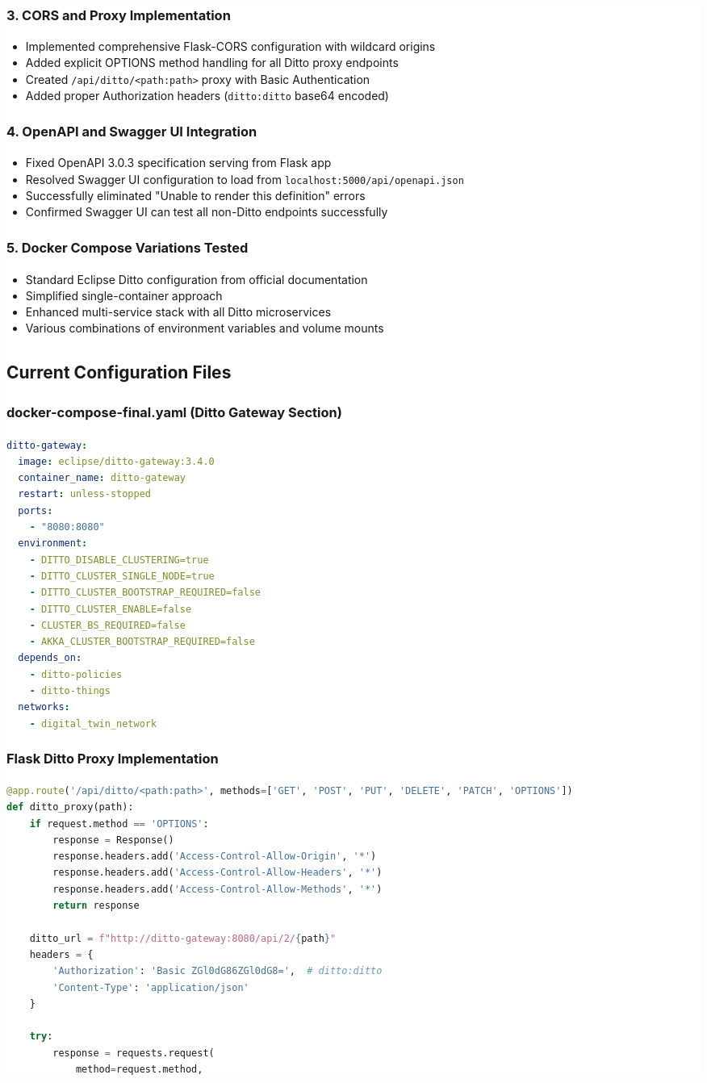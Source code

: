 ### 3. **CORS and Proxy Implementation**
- Implemented comprehensive Flask-CORS configuration with wildcard origins
- Added explicit OPTIONS method handling for all Ditto proxy endpoints
- Created `/api/ditto/<path:path>` proxy with Basic Authentication
- Added proper Authorization headers (`ditto:ditto` base64 encoded)

### 4. **OpenAPI and Swagger UI Integration**
- Fixed OpenAPI 3.0.3 specification serving from Flask app
- Resolved Swagger UI configuration to load from `localhost:5000/api/openapi.json`
- Successfully eliminated "Unable to render this definition" errors
- Confirmed Swagger UI can test all non-Ditto endpoints successfully

### 5. **Docker Compose Variations Tested**
- Standard Eclipse Ditto configuration from official documentation
- Simplified single-container approach
- Enhanced multi-service stack with all Ditto microservices
- Various combinations of environment variables and volume mounts

## Current Configuration Files

### docker-compose-final.yaml (Ditto Gateway Section)
```yaml
ditto-gateway:
  image: eclipse/ditto-gateway:3.4.0
  container_name: ditto-gateway
  restart: unless-stopped
  ports:
    - "8080:8080"
  environment:
    - DITTO_DISABLE_CLUSTERING=true
    - DITTO_CLUSTER_SINGLE_NODE=true
    - DITTO_CLUSTER_BOOTSTRAP_REQUIRED=false
    - DITTO_CLUSTER_ENABLE=false
    - CLUSTER_BS_REQUIRED=false
    - AKKA_CLUSTER_BOOTSTRAP_REQUIRED=false
  depends_on:
    - ditto-policies
    - ditto-things
  networks:
    - digital_twin_network
```

### Flask Ditto Proxy Implementation
```python
@app.route('/api/ditto/<path:path>', methods=['GET', 'POST', 'PUT', 'DELETE', 'PATCH', 'OPTIONS'])
def ditto_proxy(path):
    if request.method == 'OPTIONS':
        response = Response()
        response.headers.add('Access-Control-Allow-Origin', '*')
        response.headers.add('Access-Control-Allow-Headers', '*')
        response.headers.add('Access-Control-Allow-Methods', '*')
        return response
    
    ditto_url = f"http://ditto-gateway:8080/api/2/{path}"
    headers = {
        'Authorization': 'Basic ZGl0dG86ZGl0dG8=',  # ditto:ditto
        'Content-Type': 'application/json'
    }
    
    try:
        response = requests.request(
            method=request.method,
```